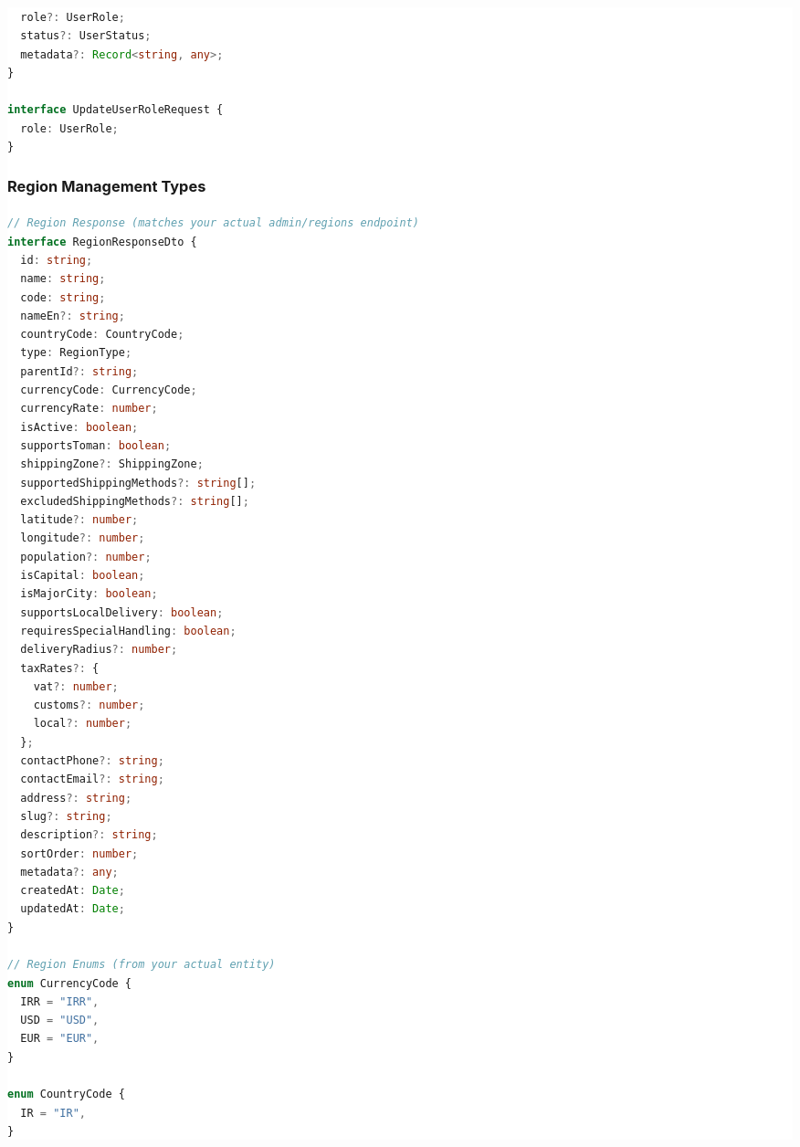 ```typescript
  role?: UserRole;
  status?: UserStatus;
  metadata?: Record<string, any>;
}

interface UpdateUserRoleRequest {
  role: UserRole;
}
```

### Region Management Types

```typescript
// Region Response (matches your actual admin/regions endpoint)
interface RegionResponseDto {
  id: string;
  name: string;
  code: string;
  nameEn?: string;
  countryCode: CountryCode;
  type: RegionType;
  parentId?: string;
  currencyCode: CurrencyCode;
  currencyRate: number;
  isActive: boolean;
  supportsToman: boolean;
  shippingZone?: ShippingZone;
  supportedShippingMethods?: string[];
  excludedShippingMethods?: string[];
  latitude?: number;
  longitude?: number;
  population?: number;
  isCapital: boolean;
  isMajorCity: boolean;
  supportsLocalDelivery: boolean;
  requiresSpecialHandling: boolean;
  deliveryRadius?: number;
  taxRates?: {
    vat?: number;
    customs?: number;
    local?: number;
  };
  contactPhone?: string;
  contactEmail?: string;
  address?: string;
  slug?: string;
  description?: string;
  sortOrder: number;
  metadata?: any;
  createdAt: Date;
  updatedAt: Date;
}

// Region Enums (from your actual entity)
enum CurrencyCode {
  IRR = "IRR",
  USD = "USD",
  EUR = "EUR",
}

enum CountryCode {
  IR = "IR",
}
```